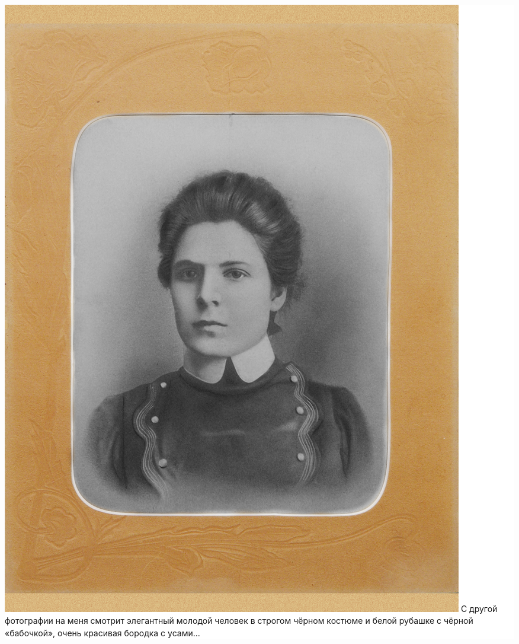 ![](/assets/images/emma-shukina/a85b449494b1dc697a8f11d5d72e171d87a2d784.jpg)
С другой фотографии на меня смотрит элегантный молодой человек в строгом
чёрном костюме и белой рубашке с чёрной «бабочкой», очень красивая
бородка с усами...
